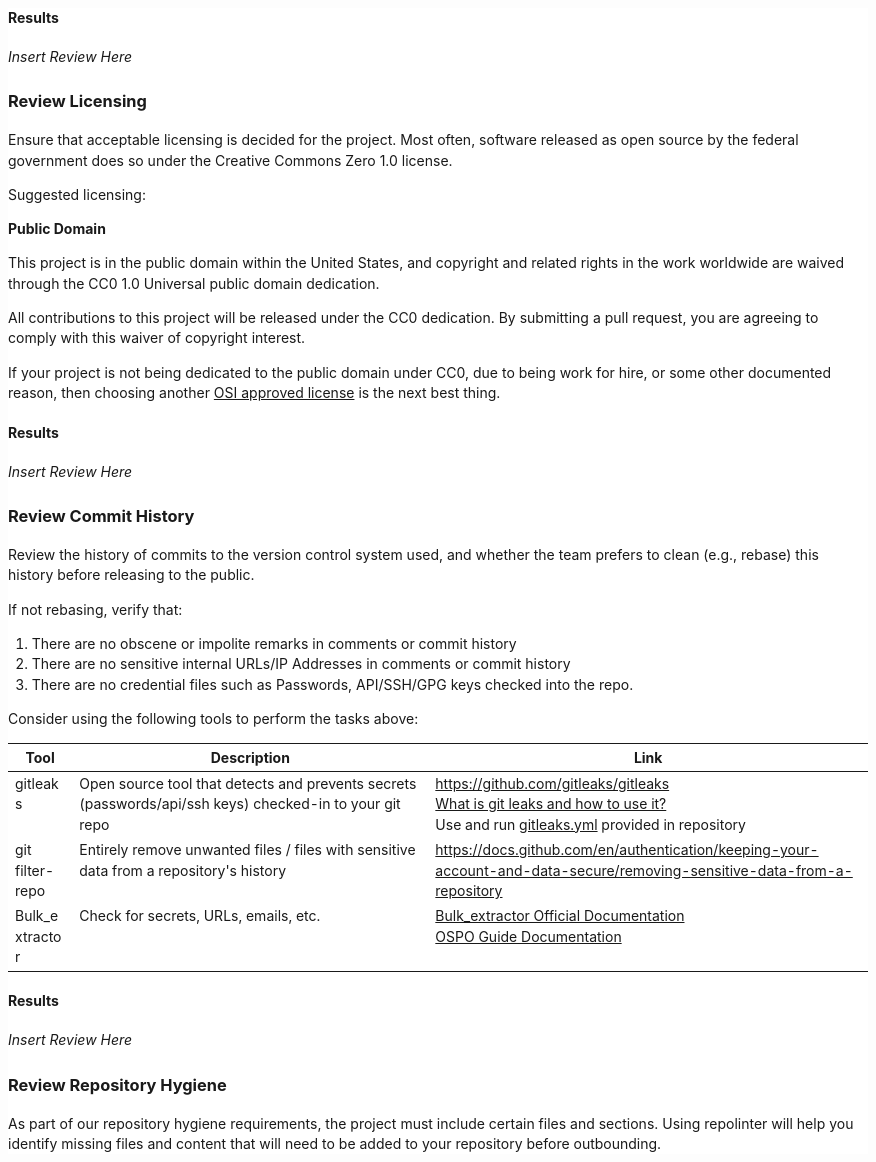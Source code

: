 #### Results

_Insert Review Here_

### Review Licensing

Ensure that acceptable licensing is decided for the project. Most often, software released as open source by the federal government does so under the Creative Commons Zero 1.0
license.

Suggested licensing:

**Public Domain**

This project is in the public domain within the United States, and copyright and related rights in the work worldwide are waived through the CC0 1.0 Universal public domain dedication.

All contributions to this project will be released under the CC0 dedication. By submitting a pull request, you are agreeing to comply with this waiver of copyright interest.

If your project is not being dedicated to the public domain under CC0, due to being work for hire, or some other documented reason, then choosing another [OSI approved license](https://opensource.org/license) is the next best thing.

#### Results

_Insert Review Here_

### Review Commit History

Review the history of commits to the version control system used, and whether the team
prefers to clean (e.g., rebase) this history before releasing to the public.

If not rebasing, verify that:

1. There are no obscene or impolite remarks in comments or commit history
2. There are no sensitive internal URLs/IP Addresses in comments or commit history
3. There are no credential files such as Passwords, API/SSH/GPG keys checked into the repo.

Consider using the following tools to perform the tasks above:

| Tool            | Description                                                                                             | Link                                                                                                                                                                                                                                                                                                                                                         |
| --------------- | ------------------------------------------------------------------------------------------------------- | ------------------------------------------------------------------------------------------------------------------------------------------------------------------------------------------------------------------------------------------------------------------------------------------------------------------------------------------------------------ |
| gitleaks        | Open source tool that detects and prevents secrets (passwords/api/ssh keys) checked-in to your git repo | https://github.com/gitleaks/gitleaks <br> [What is git leaks and how to use it?](https://akashchandwani.medium.com/what-is-gitleaks-and-how-to-use-it-a05f2fb5b034) <br /> Use and run [gitleaks.yml](https://github.com/DSACMS/repo-scaffolder/blob/main/tier3/%7B%7Bcookiecutter.project_slug%7D%7D/.github/workflows/gitleaks.yml) provided in repository |
| git filter-repo | Entirely remove unwanted files / files with sensitive data from a repository's history                  | https://docs.github.com/en/authentication/keeping-your-account-and-data-secure/removing-sensitive-data-from-a-repository                                                                                                                                                                                                                                     |
| Bulk_extractor | Check for secrets, URLs, emails, etc. | [Bulk_extractor Official Documentation](https://github.com/simsong/bulk_extractor) <br> [OSPO Guide Documentation](https://github.com/DSACMS/ospo-guide/blob/main/outbound/bulk_extractor.md) |

#### Results

_Insert Review Here_

### Review Repository Hygiene

As part of our repository hygiene requirements, the project must include certain files and
sections. Using repolinter will help you identify missing files and content that will need to
be added to your repository before outbounding.
